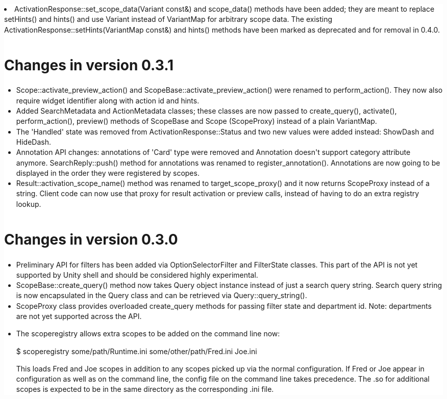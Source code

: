 <li>ActivationResponse::set_scope_data(Variant const&amp;) and scope_data() methods have been added; they are meant to replace setHints() and hints() and use Variant instead of VariantMap for arbitrary scope data. The existing ActivationResponse::setHints(VariantMap const&amp;) and hints() methods have been marked as deprecated and for removal in 0.4.0.</li>
</ul>
<h1>Changes in version 0.3.1 </h1>
<ul>
<li>Scope::activate_preview_action() and ScopeBase::activate_preview_action() were renamed to perform_action(). They now also require widget identifier along with action id and hints.</li>
<li>Added SearchMetadata and ActionMetadata classes; these classes are now passed to create_query(), activate(), perform_action(), preview() methods of ScopeBase and Scope (ScopeProxy) instead of a plain VariantMap.</li>
<li>The 'Handled' state was removed from ActivationResponse::Status and two new values were added instead: ShowDash and HideDash.</li>
<li>Annotation API changes: annotations of 'Card' type were removed and Annotation doesn't support category attribute anymore. SearchReply::push() method for annotations was renamed to register_annotation(). Annotations are now going to be displayed in the order they were registered by scopes.</li>
<li>Result::activation_scope_name() method was renamed to target_scope_proxy() and it now returns ScopeProxy instead of a string. Client code can now use that proxy for result activation or preview calls, instead of having to do an extra registry lookup.</li>
</ul>
<h1>Changes in version 0.3.0 </h1>
<ul>
<li>Preliminary API for filters has been added via OptionSelectorFilter and FilterState classes. This part of the API is not yet supported by Unity shell and should be considered highly experimental.</li>
<li>ScopeBase::create_query() method now takes Query object instance instead of just a search query string. Search query string is now encapsulated in the Query class and can be retrieved via Query::query_string().</li>
<li>ScopeProxy class provides overloaded create_query methods for passing filter state and department id. Note: departments are not yet supported across the API.</li>
<li><p class="startli">The scoperegistry allows extra scopes to be added on the command line now:</p>
<p class="startli">$ scoperegistry some/path/Runtime.ini some/other/path/Fred.ini Joe.ini</p>
<p class="startli">This loads Fred and Joe scopes in addition to any scopes picked up via the normal configuration. If Fred or Joe appear in configuration as well as on the command line, the config file on the command line takes precedence. The .so for additional scopes is expected to be in the same directory as the corresponding .ini file. </p>
</li>
</ul>
